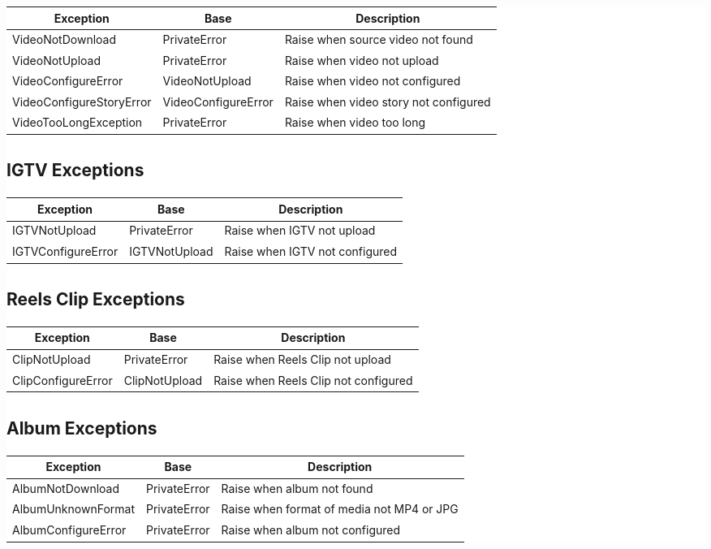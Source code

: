 | Exception                | Base                | Description                                    |
| ------------------------ | ------------------- | ---------------------------------------------- |
| VideoNotDownload         | PrivateError        | Raise when source video not found              |
| VideoNotUpload           | PrivateError        | Raise when video not upload                    |
| VideoConfigureError      | VideoNotUpload      | Raise when video not configured                |
| VideoConfigureStoryError | VideoConfigureError | Raise when video story not configured          |
| VideoTooLongException    | PrivateError        | Raise when video too long                      |

## IGTV Exceptions

| Exception                | Base          | Description                                    |
| ------------------------ | ------------- |----------------------------------------------- |
| IGTVNotUpload            | PrivateError  | Raise when IGTV not upload                     |
| IGTVConfigureError       | IGTVNotUpload | Raise when IGTV not configured                 |

## Reels Clip Exceptions

| Exception                | Base          | Description                                    |
| ------------------------ | ------------- |----------------------------------------------- |
| ClipNotUpload            | PrivateError  | Raise when Reels Clip not upload               |
| ClipConfigureError       | ClipNotUpload | Raise when Reels Clip not configured           |


## Album Exceptions

| Exception                | Base         | Description                                    |
| ------------------------ | ------------ |----------------------------------------------- |
| AlbumNotDownload         | PrivateError | Raise when album not found                     |
| AlbumUnknownFormat       | PrivateError | Raise when format of media not MP4 or JPG      |
| AlbumConfigureError      | PrivateError | Raise when album not configured                |
